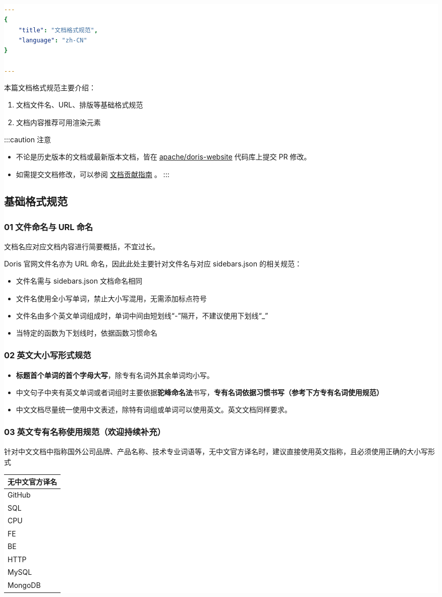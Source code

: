 ```yaml
---
{
    "title": "文档格式规范",
    "language": "zh-CN"
}

---
```




本篇文档格式规范主要介绍：

1. 文档文件名、URL、排版等基础格式规范

2. 文档内容推荐可用渲染元素

:::caution 注意

- 不论是历史版本的文档或最新版本文档，皆在 [apache/doris-website](https://github.com/apache/doris-website) 代码库上提交 PR 修改。

- 如需提交文档修改，可以参阅 [文档贡献指南](https://doris.apache.org/zh-CN/community/how-to-contribute/contribute-doc) 。
:::

## 基础格式规范

### 01 文件命名与 URL 命名

文档名应对应文档内容进行简要概括，不宜过长。

Doris 官网文件名亦为 URL 命名，因此此处主要针对文件名与对应 sidebars.json 的相关规范：

- 文件名需与 sidebars.json 文档命名相同

- 文件名使用全小写单词，禁止大小写混用，无需添加标点符号

- 文件名由多个英文单词组成时，单词中间由短划线“-”隔开，不建议使用下划线“_”

- 当特定的函数为下划线时，依据函数习惯命名

### 02 英文大小写形式规范

- **标题首个单词的首个字母大写**，除专有名词外其余单词均小写。

- 中文句子中夹有英文单词或者词组时主要依据**驼峰命名法**书写，**专有名词依据习惯书写（参考下方专有名词使用规范）** 

- 中文文档尽量统一使用中文表述，除特有词组或单词可以使用英文。英文文档同样要求。

### 03 英文专有名称使用规范（**欢迎持续补充）**

针对中文文档中指称国外公司品牌、产品名称、技术专业词语等，无中文官方译名时，建议直接使用英文指称，且必须使用正确的大小写形式

| 无中文官方译名        |
| --------------------- |
| GitHub                |
| SQL                   |
| CPU                   |
| FE                    |
| BE                    |
| HTTP                  |
| MySQL                 |
| MongoDB               |